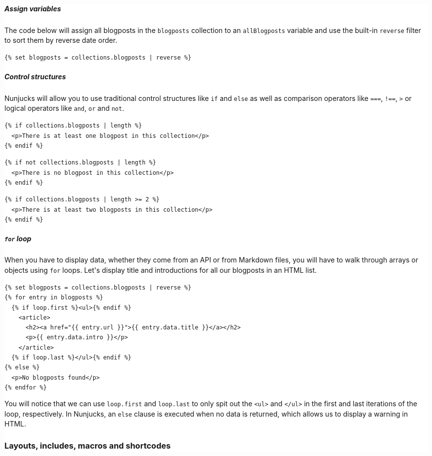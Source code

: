 ##### Assign variables

The code below will assign all blogposts in the `blogposts` collection to an `allBlogposts` variable and use the built-in `reverse` filter to sort them by reverse date order.

```njk
{% set blogposts = collections.blogposts | reverse %}
```

##### Control structures

Nunjucks will allow you to use traditional control structures like `if` and `else` as well as comparison operators like `===`, `!==`, `>` or logical operators like `and`, `or` and `not`.

```njk
{% if collections.blogposts | length %}
  <p>There is at least one blogpost in this collection</p>
{% endif %}
```

```njk
{% if not collections.blogposts | length %}
  <p>There is no blogpost in this collection</p>
{% endif %}
```

```njk
{% if collections.blogposts | length >= 2 %}
  <p>There is at least two blogposts in this collection</p>
{% endif %}
```

##### `for` loop

When you have to display data, whether they come from an API or from Markdown files, you will have to walk through arrays or objects using `for` loops. Let's display title and introductions for all our blogposts in an HTML list.

```njk
{% set blogposts = collections.blogposts | reverse %}
{% for entry in blogposts %}
  {% if loop.first %}<ul>{% endif %}
    <article>
      <h2><a href="{{ entry.url }}">{{ entry.data.title }}</a></h2>
      <p>{{ entry.data.intro }}</p>
    </article>
  {% if loop.last %}</ul>{% endif %}
{% else %}
  <p>No blogposts found</p>
{% endfor %}
```

You will notice that we can use `loop.first` and `loop.last` to only spit out the `<ul>` and `</ul>` in the first and last iterations of the loop, respectively. In Nunjucks, an `else` clause is executed when no data is returned, which allows us to display a warning in HTML.

### Layouts, includes, macros and shortcodes

